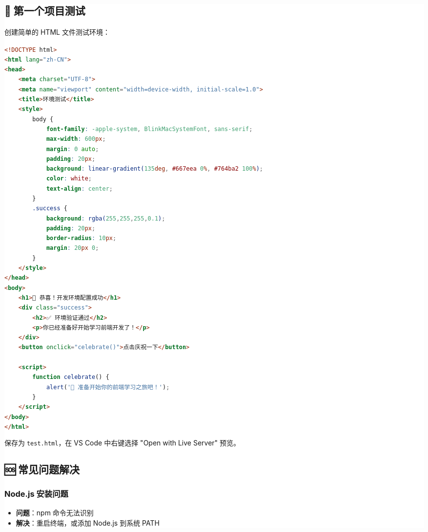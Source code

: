 ## 🚀 第一个项目测试

创建简单的 HTML 文件测试环境：

```html
<!DOCTYPE html>
<html lang="zh-CN">
<head>
    <meta charset="UTF-8">
    <meta name="viewport" content="width=device-width, initial-scale=1.0">
    <title>环境测试</title>
    <style>
        body {
            font-family: -apple-system, BlinkMacSystemFont, sans-serif;
            max-width: 600px;
            margin: 0 auto;
            padding: 20px;
            background: linear-gradient(135deg, #667eea 0%, #764ba2 100%);
            color: white;
            text-align: center;
        }
        .success {
            background: rgba(255,255,255,0.1);
            padding: 20px;
            border-radius: 10px;
            margin: 20px 0;
        }
    </style>
</head>
<body>
    <h1>🎉 恭喜！开发环境配置成功</h1>
    <div class="success">
        <h2>✅ 环境验证通过</h2>
        <p>你已经准备好开始学习前端开发了！</p>
    </div>
    <button onclick="celebrate()">点击庆祝一下</button>

    <script>
        function celebrate() {
            alert('🚀 准备开始你的前端学习之旅吧！');
        }
    </script>
</body>
</html>
```

保存为 `test.html`，在 VS Code 中右键选择 "Open with Live Server" 预览。

## 🆘 常见问题解决

### Node.js 安装问题
- **问题**：npm 命令无法识别
- **解决**：重启终端，或添加 Node.js 到系统 PATH
